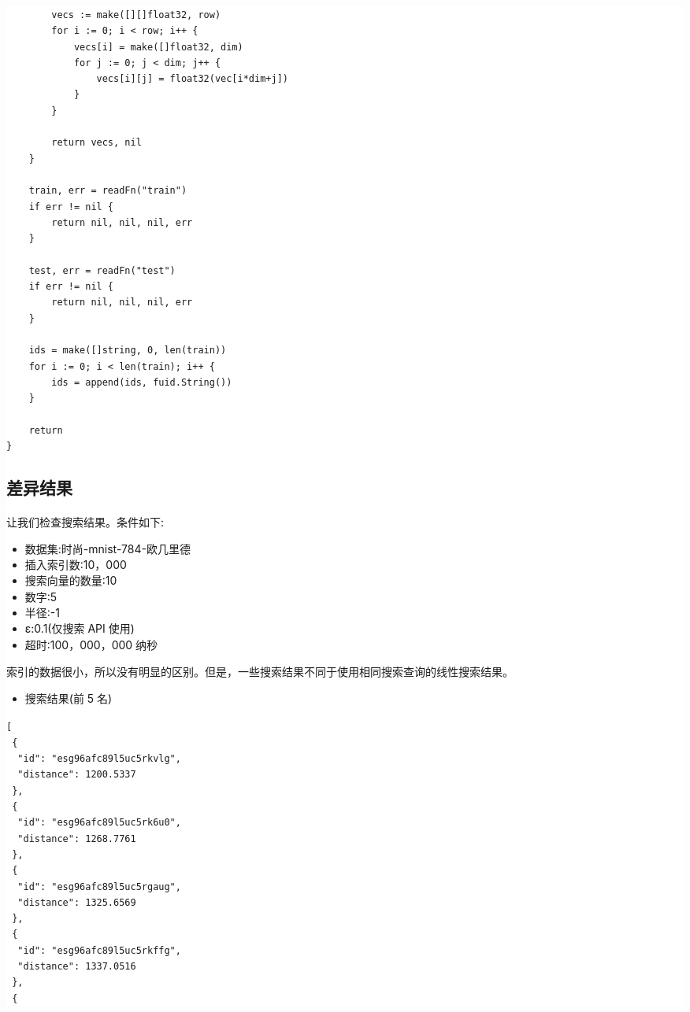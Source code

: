 ```
		vecs := make([][]float32, row)
		for i := 0; i < row; i++ {
			vecs[i] = make([]float32, dim)
			for j := 0; j < dim; j++ {
				vecs[i][j] = float32(vec[i*dim+j])
			}
		}

		return vecs, nil
	}

	train, err = readFn("train")
	if err != nil {
		return nil, nil, nil, err
	}

	test, err = readFn("test")
	if err != nil {
		return nil, nil, nil, err
	}

	ids = make([]string, 0, len(train))
	for i := 0; i < len(train); i++ {
		ids = append(ids, fuid.String())
	}

	return
}
```

## 差异结果

让我们检查搜索结果。条件如下:

*   数据集:时尚-mnist-784-欧几里德
*   插入索引数:10，000
*   搜索向量的数量:10
*   数字:5
*   半径:-1
*   ε:0.1(仅搜索 API 使用)
*   超时:100，000，000 纳秒

索引的数据很小，所以没有明显的区别。但是，一些搜索结果不同于使用相同搜索查询的线性搜索结果。

*   搜索结果(前 5 名)

```
[
 {
  "id": "esg96afc89l5uc5rkvlg",
  "distance": 1200.5337
 },
 {
  "id": "esg96afc89l5uc5rk6u0",
  "distance": 1268.7761
 },
 {
  "id": "esg96afc89l5uc5rgaug",
  "distance": 1325.6569
 },
 {
  "id": "esg96afc89l5uc5rkffg",
  "distance": 1337.0516
 },
 {
```